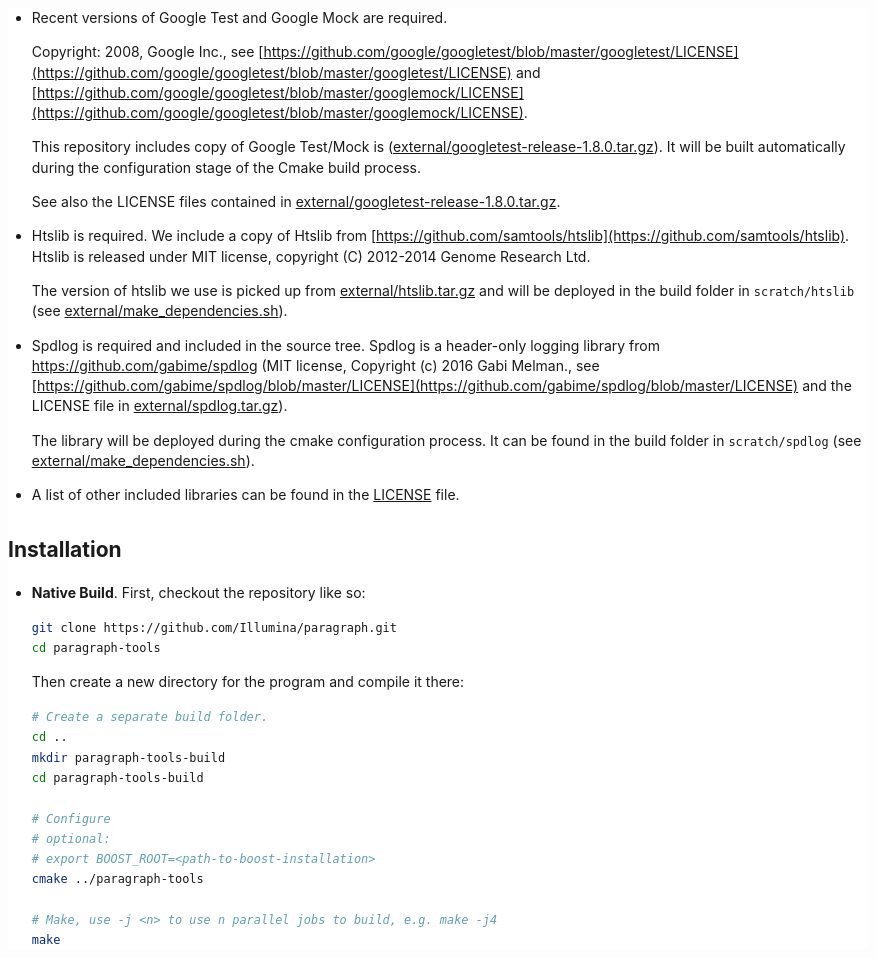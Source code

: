 - Recent versions of Google Test and Google Mock are required.

  Copyright: 2008, Google Inc., see
  [https://github.com/google/googletest/blob/master/googletest/LICENSE](https://github.com/google/googletest/blob/master/googletest/LICENSE)
  and
  [https://github.com/google/googletest/blob/master/googlemock/LICENSE](https://github.com/google/googletest/blob/master/googlemock/LICENSE).

  This repository includes copy of Google Test/Mock is ([external/googletest-release-1.8.0.tar.gz](external/googletest-release-1.8.0.tar.gz)).
  It will be built automatically during the configuration stage of the Cmake build process.

  See also the LICENSE files contained in [external/googletest-release-1.8.0.tar.gz](external/googletest-release-1.8.0.tar.gz).

- Htslib is required. We include a copy of Htslib from
  [https://github.com/samtools/htslib](https://github.com/samtools/htslib). Htslib is released under MIT license, copyright (C) 2012-2014 Genome Research Ltd.

  The version of htslib we use is picked up from [external/htslib.tar.gz](external/htslib.tar.gz) and will be deployed
  in the build folder in `scratch/htslib` (see [external/make_dependencies.sh](external/make_dependencies.sh)).

- Spdlog is required and included in the source tree. Spdlog is a header-only logging library from https://github.com/gabime/spdlog (MIT license,
  Copyright (c) 2016 Gabi Melman., see
  [https://github.com/gabime/spdlog/blob/master/LICENSE](https://github.com/gabime/spdlog/blob/master/LICENSE)
  and the LICENSE file in [external/spdlog.tar.gz](external/spdlog.tar.gz)).

  The library will be deployed during the cmake configuration process. It can be found in the build folder in
  `scratch/spdlog` (see [external/make_dependencies.sh](external/make_dependencies.sh)).

- A list of other included libraries can be found in the [LICENSE](LICENSE) file.

## <a name='Installation'></a>Installation

- **Native Build**. First, checkout the repository like so:

  ```bash
  git clone https://github.com/Illumina/paragraph.git
  cd paragraph-tools
  ```

  Then create a new directory for the program and compile it there:

  ```bash
  # Create a separate build folder.
  cd ..
  mkdir paragraph-tools-build
  cd paragraph-tools-build

  # Configure
  # optional:
  # export BOOST_ROOT=<path-to-boost-installation>
  cmake ../paragraph-tools

  # Make, use -j <n> to use n parallel jobs to build, e.g. make -j4
  make
  ```
